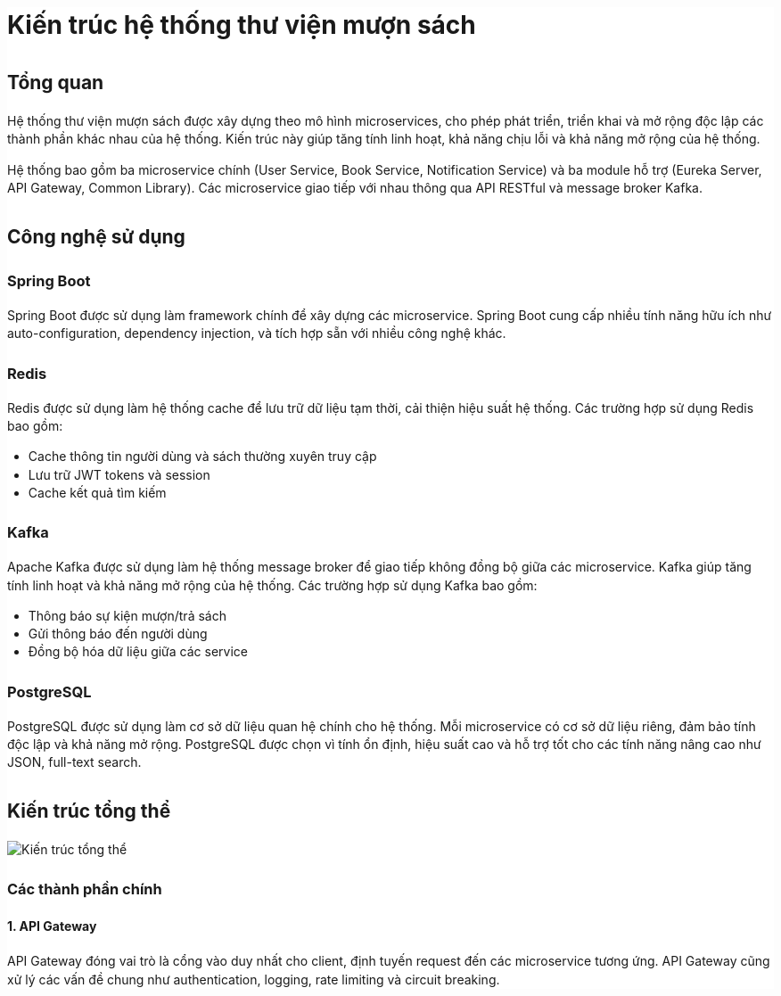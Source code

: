 # Kiến trúc hệ thống thư viện mượn sách

## Tổng quan

Hệ thống thư viện mượn sách được xây dựng theo mô hình microservices, cho phép phát triển, triển khai và mở rộng độc lập các thành phần khác nhau của hệ thống. Kiến trúc này giúp tăng tính linh hoạt, khả năng chịu lỗi và khả năng mở rộng của hệ thống.

Hệ thống bao gồm ba microservice chính (User Service, Book Service, Notification Service) và ba module hỗ trợ (Eureka Server, API Gateway, Common Library). Các microservice giao tiếp với nhau thông qua API RESTful và message broker Kafka.

## Công nghệ sử dụng

### Spring Boot
Spring Boot được sử dụng làm framework chính để xây dựng các microservice. Spring Boot cung cấp nhiều tính năng hữu ích như auto-configuration, dependency injection, và tích hợp sẵn với nhiều công nghệ khác.

### Redis
Redis được sử dụng làm hệ thống cache để lưu trữ dữ liệu tạm thời, cải thiện hiệu suất hệ thống. Các trường hợp sử dụng Redis bao gồm:
- Cache thông tin người dùng và sách thường xuyên truy cập
- Lưu trữ JWT tokens và session
- Cache kết quả tìm kiếm

### Kafka
Apache Kafka được sử dụng làm hệ thống message broker để giao tiếp không đồng bộ giữa các microservice. Kafka giúp tăng tính linh hoạt và khả năng mở rộng của hệ thống. Các trường hợp sử dụng Kafka bao gồm:
- Thông báo sự kiện mượn/trả sách
- Gửi thông báo đến người dùng
- Đồng bộ hóa dữ liệu giữa các service

### PostgreSQL
PostgreSQL được sử dụng làm cơ sở dữ liệu quan hệ chính cho hệ thống. Mỗi microservice có cơ sở dữ liệu riêng, đảm bảo tính độc lập và khả năng mở rộng. PostgreSQL được chọn vì tính ổn định, hiệu suất cao và hỗ trợ tốt cho các tính năng nâng cao như JSON, full-text search.

## Kiến trúc tổng thể

![Kiến trúc tổng thể](architecture-diagram.png)

### Các thành phần chính

#### 1. API Gateway
API Gateway đóng vai trò là cổng vào duy nhất cho client, định tuyến request đến các microservice tương ứng. API Gateway cũng xử lý các vấn đề chung như authentication, logging, rate limiting và circuit breaking.
